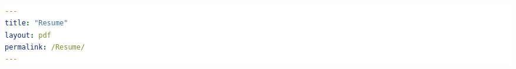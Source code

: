 ```yaml
---
title: "Resume"
layout: pdf
permalink: /Resume/
---
```


<iframe src="https://drive.google.com/file/d/1AzdetxLxznzQ9dzVzWYquIStyODqc1Pq/view?usp=sharing" width="100%" height="100%"></iframe>
